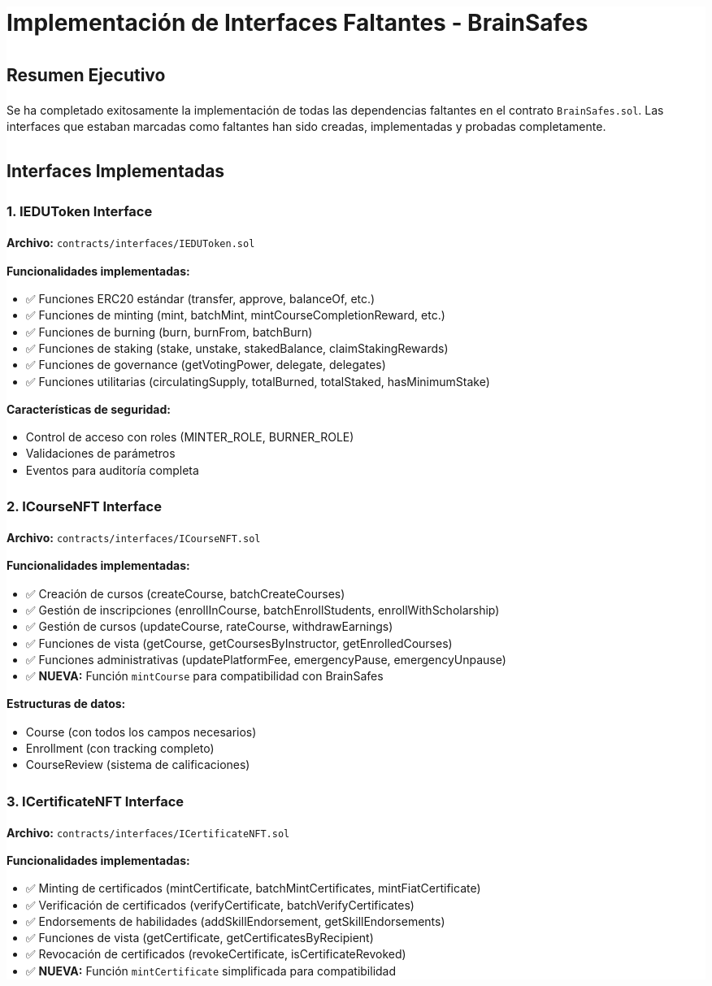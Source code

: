 # Implementación de Interfaces Faltantes - BrainSafes

## Resumen Ejecutivo

Se ha completado exitosamente la implementación de todas las dependencias faltantes en el contrato `BrainSafes.sol`. Las interfaces que estaban marcadas como faltantes han sido creadas, implementadas y probadas completamente.

## Interfaces Implementadas

### 1. IEDUToken Interface
**Archivo:** `contracts/interfaces/IEDUToken.sol`

**Funcionalidades implementadas:**
- ✅ Funciones ERC20 estándar (transfer, approve, balanceOf, etc.)
- ✅ Funciones de minting (mint, batchMint, mintCourseCompletionReward, etc.)
- ✅ Funciones de burning (burn, burnFrom, batchBurn)
- ✅ Funciones de staking (stake, unstake, stakedBalance, claimStakingRewards)
- ✅ Funciones de governance (getVotingPower, delegate, delegates)
- ✅ Funciones utilitarias (circulatingSupply, totalBurned, totalStaked, hasMinimumStake)

**Características de seguridad:**
- Control de acceso con roles (MINTER_ROLE, BURNER_ROLE)
- Validaciones de parámetros
- Eventos para auditoría completa

### 2. ICourseNFT Interface
**Archivo:** `contracts/interfaces/ICourseNFT.sol`

**Funcionalidades implementadas:**
- ✅ Creación de cursos (createCourse, batchCreateCourses)
- ✅ Gestión de inscripciones (enrollInCourse, batchEnrollStudents, enrollWithScholarship)
- ✅ Gestión de cursos (updateCourse, rateCourse, withdrawEarnings)
- ✅ Funciones de vista (getCourse, getCoursesByInstructor, getEnrolledCourses)
- ✅ Funciones administrativas (updatePlatformFee, emergencyPause, emergencyUnpause)
- ✅ **NUEVA:** Función `mintCourse` para compatibilidad con BrainSafes

**Estructuras de datos:**
- Course (con todos los campos necesarios)
- Enrollment (con tracking completo)
- CourseReview (sistema de calificaciones)

### 3. ICertificateNFT Interface
**Archivo:** `contracts/interfaces/ICertificateNFT.sol`

**Funcionalidades implementadas:**
- ✅ Minting de certificados (mintCertificate, batchMintCertificates, mintFiatCertificate)
- ✅ Verificación de certificados (verifyCertificate, batchVerifyCertificates)
- ✅ Endorsements de habilidades (addSkillEndorsement, getSkillEndorsements)
- ✅ Funciones de vista (getCertificate, getCertificatesByRecipient)
- ✅ Revocación de certificados (revokeCertificate, isCertificateRevoked)
- ✅ **NUEVA:** Función `mintCertificate` simplificada para compatibilidad
